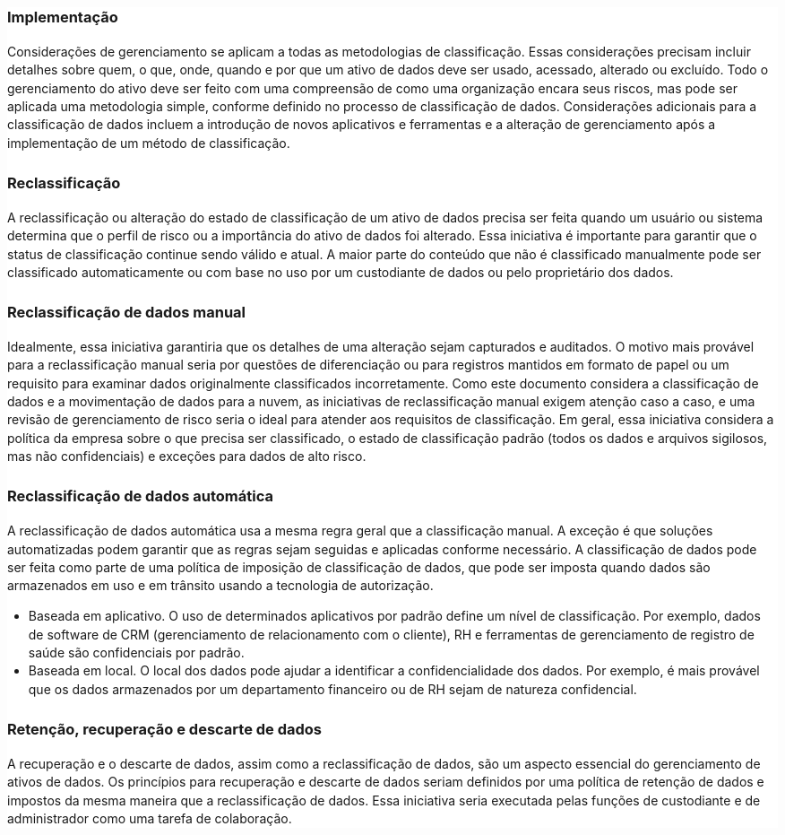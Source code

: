 ### Implementação
  
Considerações de gerenciamento se aplicam a todas as metodologias de classificação. Essas considerações precisam incluir detalhes sobre quem, o que, onde, quando e por que um ativo de dados deve ser usado, acessado, alterado ou excluído. Todo o gerenciamento do ativo deve ser feito com uma compreensão de como uma organização encara seus riscos, mas pode ser aplicada uma metodologia simple, conforme definido no processo de classificação de dados. Considerações adicionais para a classificação de dados incluem a introdução de novos aplicativos e ferramentas e a alteração de gerenciamento após a implementação de um método de classificação.

### Reclassificação
 
A reclassificação ou alteração do estado de classificação de um ativo de dados precisa ser feita quando um usuário ou sistema determina que o perfil de risco ou a importância do ativo de dados foi alterado. Essa iniciativa é importante para garantir que o status de classificação continue sendo válido e atual. A maior parte do conteúdo que não é classificado manualmente pode ser classificado automaticamente ou com base no uso por um custodiante de dados ou pelo proprietário dos dados.

### Reclassificação de dados manual
 
Idealmente, essa iniciativa garantiria que os detalhes de uma alteração sejam capturados e auditados. O motivo mais provável para a reclassificação manual seria por questões de diferenciação ou para registros mantidos em formato de papel ou um requisito para examinar dados originalmente classificados incorretamente. Como este documento considera a classificação de dados e a movimentação de dados para a nuvem, as iniciativas de reclassificação manual exigem atenção caso a caso, e uma revisão de gerenciamento de risco seria o ideal para atender aos requisitos de classificação. Em geral, essa iniciativa considera a política da empresa sobre o que precisa ser classificado, o estado de classificação padrão (todos os dados e arquivos sigilosos, mas não confidenciais) e exceções para dados de alto risco.

### Reclassificação de dados automática
 
A reclassificação de dados automática usa a mesma regra geral que a classificação manual. A exceção é que soluções automatizadas podem garantir que as regras sejam seguidas e aplicadas conforme necessário. A classificação de dados pode ser feita como parte de uma política de imposição de classificação de dados, que pode ser imposta quando dados são armazenados em uso e em trânsito usando a tecnologia de autorização.

- Baseada em aplicativo. O uso de determinados aplicativos por padrão define um nível de classificação. Por exemplo, dados de software de CRM (gerenciamento de relacionamento com o cliente), RH e ferramentas de gerenciamento de registro de saúde são confidenciais por padrão. 
- Baseada em local. O local dos dados pode ajudar a identificar a confidencialidade dos dados. Por exemplo, é mais provável que os dados armazenados por um departamento financeiro ou de RH sejam de natureza confidencial.  
 
### Retenção, recuperação e descarte de dados 

A recuperação e o descarte de dados, assim como a reclassificação de dados, são um aspecto essencial do gerenciamento de ativos de dados. Os princípios para recuperação e descarte de dados seriam definidos por uma política de retenção de dados e impostos da mesma maneira que a reclassificação de dados. Essa iniciativa seria executada pelas funções de custodiante e de administrador como uma tarefa de colaboração.
